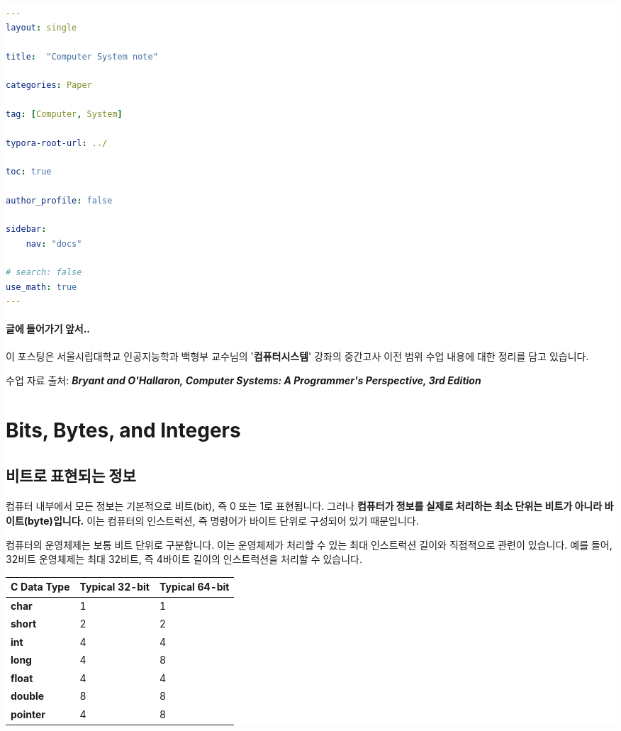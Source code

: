 ```yaml
---
layout: single

title:  "Computer System note"

categories: Paper

tag: [Computer, System]

typora-root-url: ../

toc: true

author_profile: false

sidebar:
    nav: "docs"

# search: false
use_math: true
---
```




#### 글에 들어가기 앞서..

이 포스팅은 서울시립대학교 인공지능학과 백형부 교수님의 '**컴퓨터시스템**' 강좌의 중간고사 이전 범위 수업 내용에 대한 정리를 담고 있습니다.



수업 자료 출처: ***Bryant and O'Hallaron, Computer Systems: A Programmer's Perspective, 3rd Edition***







# Bits, Bytes, and Integers





## 비트로 표현되는 정보

컴퓨터 내부에서 모든 정보는 기본적으로 비트(bit), 즉 0 또는 1로 표현됩니다. 그러나 **컴퓨터가 정보를 실제로 처리하는 최소 단위는 비트가 아니라 바이트(byte)입니다.** 이는 컴퓨터의 인스트럭션, 즉 명령어가 바이트 단위로 구성되어 있기 때문입니다.

컴퓨터의 운영체제는 보통 비트 단위로 구분합니다. 이는 운영체제가 처리할 수 있는 최대 인스트럭션 길이와 직접적으로 관련이 있습니다. 예를 들어, 32비트 운영체제는 최대 32비트, 즉 4바이트 길이의 인스트럭션을 처리할 수 있습니다.



| C  Data Type | Typical  32-bit | Typical  64-bit |
| ------------ | --------------- | --------------- |
| **char**     | 1               | 1               |
| **short**    | 2               | 2               |
| **int**      | 4               | 4               |
| **long**     | 4               | 8               |
| **float**    | 4               | 4               |
| **double**   | 8               | 8               |
| **pointer**  | 4               | 8               |
